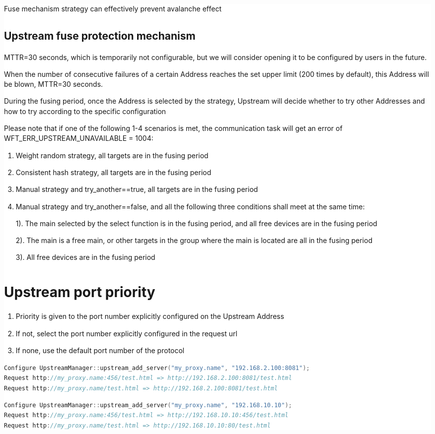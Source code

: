 Fuse mechanism strategy can effectively prevent avalanche effect

## Upstream fuse protection mechanism

MTTR=30 seconds, which is temporarily not configurable, but we will consider opening it to be configured by users in the future.

When the number of consecutive failures of a certain Address reaches the set upper limit (200 times by default), this Address will be blown, MTTR=30 seconds.

During the fusing period, once the Address is selected by the strategy, Upstream will decide whether to try other Addresses and how to try according to the specific configuration

Please note that if one of the following 1-4 scenarios is met, the communication task will get an error of WFT_ERR_UPSTREAM_UNAVAILABLE = 1004:

 1. Weight random strategy, all targets are in the fusing period
 2. Consistent hash strategy, all targets are in the fusing period
 3. Manual strategy and try_another==true, all targets are in the fusing period
 4. Manual strategy and try_another==false, and all the following three conditions shall meet at the same time:

    1). The main selected by the select function is in the fusing period, and all free devices are in the fusing period

    2). The main is a free main, or other targets in the group where the main is located are all in the fusing period

    3). All free devices are in the fusing period
  
# Upstream port priority

1. Priority is given to the port number explicitly configured on the Upstream Address

2. If not, select the port number explicitly configured in the request url

3. If none, use the default port number of the protocol

~~~cpp
Configure UpstreamManager::upstream_add_server("my_proxy.name", "192.168.2.100:8081");
Request http://my_proxy.name:456/test.html => http://192.168.2.100:8081/test.html
Request http://my_proxy.name/test.html => http://192.168.2.100:8081/test.html
~~~

~~~cpp
Configure UpstreamManager::upstream_add_server("my_proxy.name", "192.168.10.10");
Request http://my_proxy.name:456/test.html => http://192.168.10.10:456/test.html
Request http://my_proxy.name/test.html => http://192.168.10.10:80/test.html
~~~
